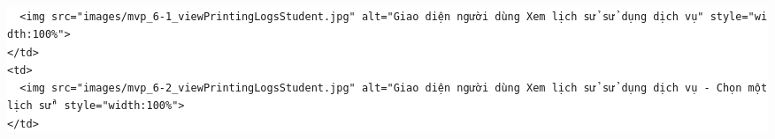       <img src="images/mvp_6-1_viewPrintingLogsStudent.jpg" alt="Giao diện người dùng Xem lịch sử sử dụng dịch vụ" style="width:100%">
    </td>
    <td>
      <img src="images/mvp_6-2_viewPrintingLogsStudent.jpg" alt="Giao diện người dùng Xem lịch sử sử dụng dịch vụ - Chọn một lịch sử" style="width:100%">
    </td>
  </tr>
</table>
